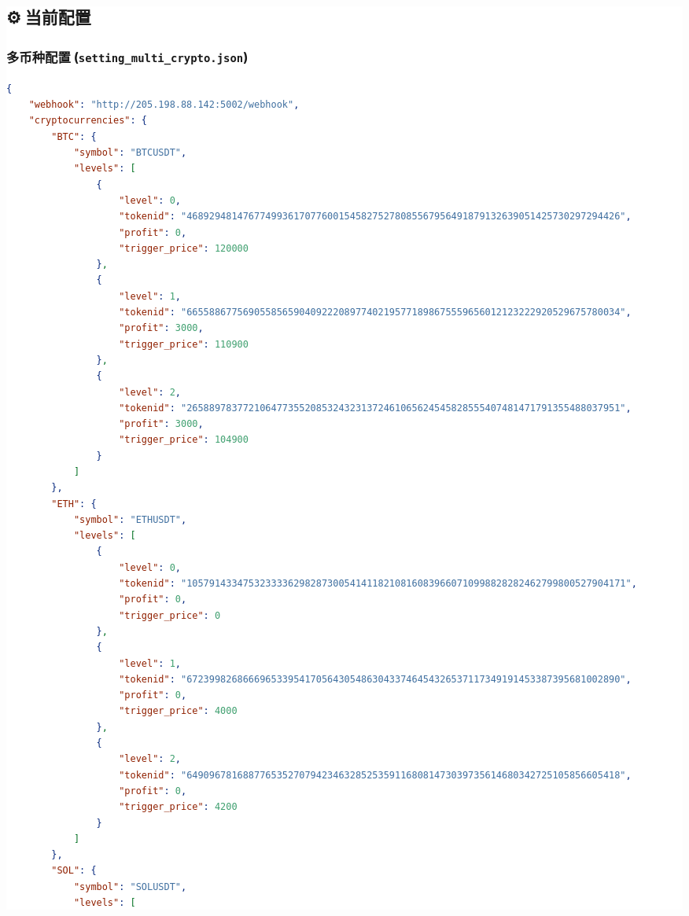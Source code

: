 ## ⚙️ 当前配置

### 多币种配置 (`setting_multi_crypto.json`)

```json
{
    "webhook": "http://205.198.88.142:5002/webhook",
    "cryptocurrencies": {
        "BTC": {
            "symbol": "BTCUSDT",
            "levels": [
                {
                    "level": 0,
                    "tokenid": "46892948147677499361707760015458275278085567956491879132639051425730297294426",
                    "profit": 0,
                    "trigger_price": 120000
                },
                {
                    "level": 1,
                    "tokenid": "66558867756905585659040922208977402195771898675559656012123222920529675780034",
                    "profit": 3000,
                    "trigger_price": 110900
                },
                {
                    "level": 2,
                    "tokenid": "26588978377210647735520853243231372461065624545828555407481471791355488037951",
                    "profit": 3000,
                    "trigger_price": 104900
                }
            ]
        },
        "ETH": {
            "symbol": "ETHUSDT",
            "levels": [
                {
                    "level": 0,
                    "tokenid": "105791433475323333629828730054141182108160839660710998828282462799800527904171",
                    "profit": 0,
                    "trigger_price": 0
                },
                {
                    "level": 1,
                    "tokenid": "67239982686669653395417056430548630433746454326537117349191453387395681002890",
                    "profit": 0,
                    "trigger_price": 4000
                },
                {
                    "level": 2,
                    "tokenid": "64909678168877653527079423463285253591168081473039735614680342725105856605418",
                    "profit": 0,
                    "trigger_price": 4200
                }
            ]
        },
        "SOL": {
            "symbol": "SOLUSDT",
            "levels": [
```